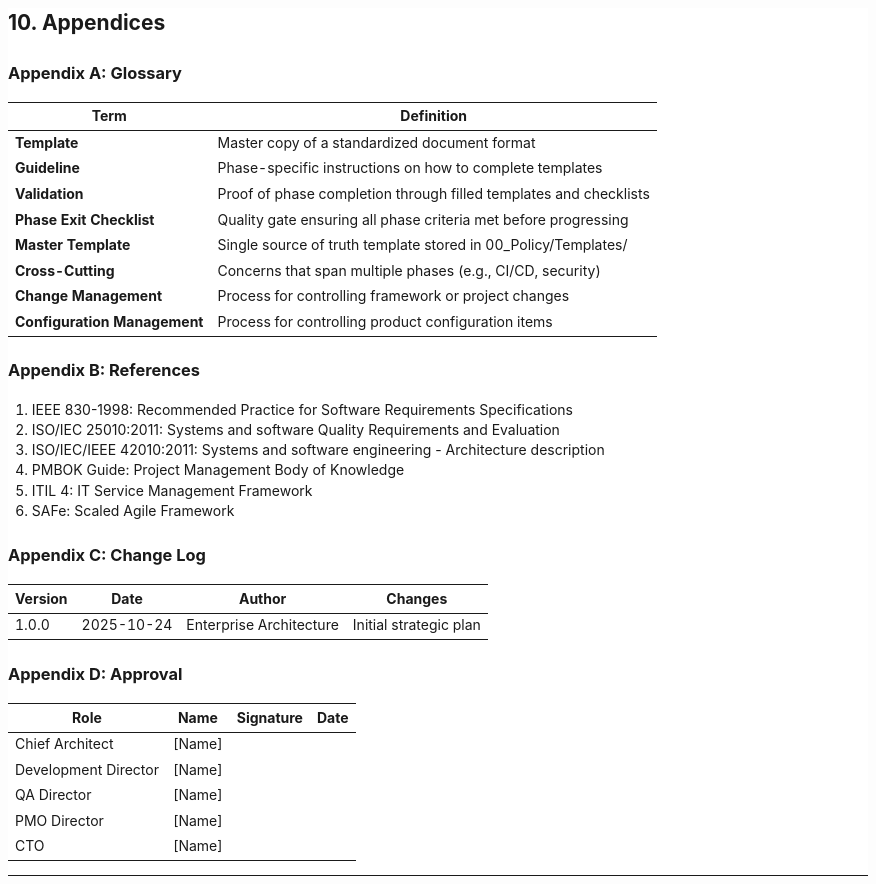 
## 10. Appendices

### Appendix A: Glossary

| **Term** | **Definition** |
|----------|----------------|
| **Template** | Master copy of a standardized document format |
| **Guideline** | Phase-specific instructions on how to complete templates |
| **Validation** | Proof of phase completion through filled templates and checklists |
| **Phase Exit Checklist** | Quality gate ensuring all phase criteria met before progressing |
| **Master Template** | Single source of truth template stored in 00_Policy/Templates/ |
| **Cross-Cutting** | Concerns that span multiple phases (e.g., CI/CD, security) |
| **Change Management** | Process for controlling framework or project changes |
| **Configuration Management** | Process for controlling product configuration items |

### Appendix B: References

1. IEEE 830-1998: Recommended Practice for Software Requirements Specifications
2. ISO/IEC 25010:2011: Systems and software Quality Requirements and Evaluation
3. ISO/IEC/IEEE 42010:2011: Systems and software engineering - Architecture description
4. PMBOK Guide: Project Management Body of Knowledge
5. ITIL 4: IT Service Management Framework
6. SAFe: Scaled Agile Framework

### Appendix C: Change Log

| **Version** | **Date** | **Author** | **Changes** |
|-------------|----------|------------|-------------|
| 1.0.0 | 2025-10-24 | Enterprise Architecture | Initial strategic plan |

### Appendix D: Approval

| **Role** | **Name** | **Signature** | **Date** |
|----------|----------|---------------|----------|
| Chief Architect | [Name] | | |
| Development Director | [Name] | | |
| QA Director | [Name] | | |
| PMO Director | [Name] | | |
| CTO | [Name] | | |

---
